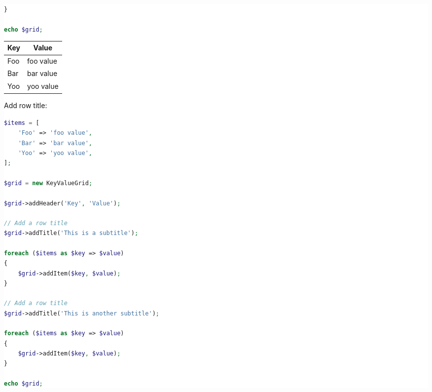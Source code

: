 ```php
}

echo $grid;
```

<table>
    <thead>
        <tr>
            <th>Key</th>
            <th>Value</th>
        </tr>
    </thead>
    <tbody>
        <tr>
            <td>Foo</td>
            <td>foo value</td>
        </tr>
        <tr>
            <td>Bar</td>
            <td>bar value</td>
        </tr>
        <tr>
            <td>Yoo</td>
            <td>yoo value</td>
        </tr>
    </tbody>
</table>

Add row title:

```php
$items = [
    'Foo' => 'foo value',
    'Bar' => 'bar value',
    'Yoo' => 'yoo value',
];

$grid = new KeyValueGrid;

$grid->addHeader('Key', 'Value');

// Add a row title
$grid->addTitle('This is a subtitle');

foreach ($items as $key => $value)
{
    $grid->addItem($key, $value);
}

// Add a row title
$grid->addTitle('This is another subtitle');

foreach ($items as $key => $value)
{
    $grid->addItem($key, $value);
}

echo $grid;
```
